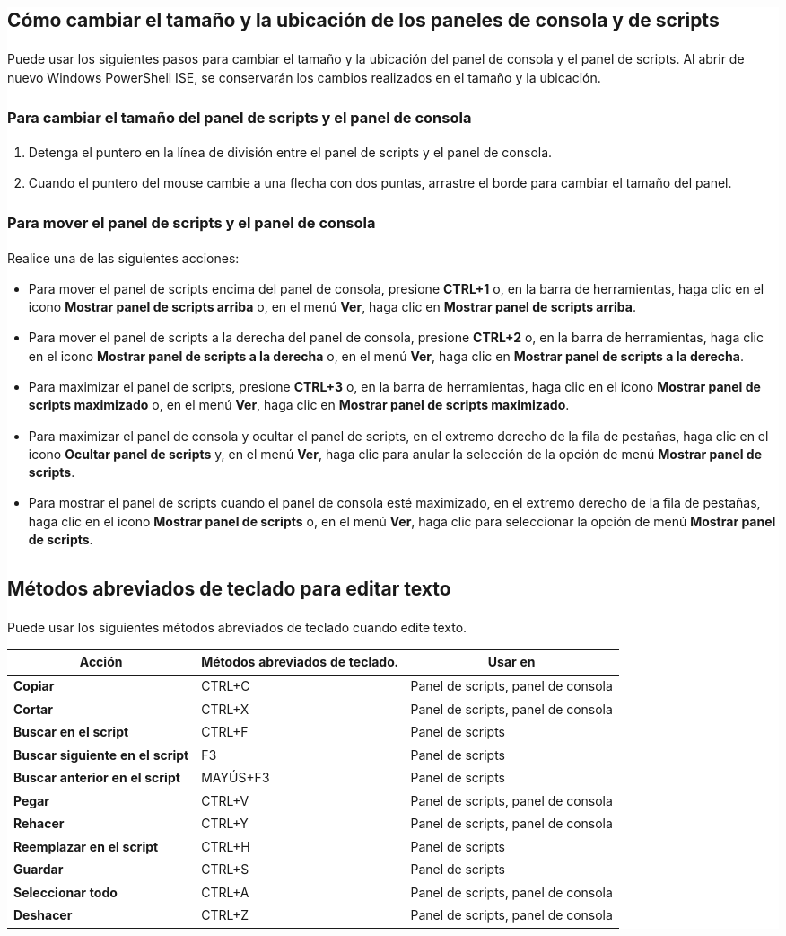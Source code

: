 ## <a name="bkmk_1"></a>Cómo cambiar el tamaño y la ubicación de los paneles de consola y de scripts
Puede usar los siguientes pasos para cambiar el tamaño y la ubicación del panel de consola y el panel de scripts. Al abrir de nuevo Windows PowerShell ISE, se conservarán los cambios realizados en el tamaño y la ubicación.

### Para cambiar el tamaño del panel de scripts y el panel de consola

1.  Detenga el puntero en la línea de división entre el panel de scripts y el panel de consola.

2.  Cuando el puntero del mouse cambie a una flecha con dos puntas, arrastre el borde para cambiar el tamaño del panel.

### Para mover el panel de scripts y el panel de consola
Realice una de las siguientes acciones:

-   Para mover el panel de scripts encima del panel de consola, presione **CTRL\+1** o, en la barra de herramientas, haga clic en el icono **Mostrar panel de scripts arriba** o, en el menú **Ver**, haga clic en **Mostrar panel de scripts arriba**.

-   Para mover el panel de scripts a la derecha del panel de consola, presione **CTRL\+2** o, en la barra de herramientas, haga clic en el icono **Mostrar panel de scripts a la derecha** o, en el menú **Ver**, haga clic en **Mostrar panel de scripts a la derecha**.

-   Para maximizar el panel de scripts, presione **CTRL\+3** o, en la barra de herramientas, haga clic en el icono **Mostrar panel de scripts maximizado** o, en el menú **Ver**, haga clic en **Mostrar panel de scripts maximizado**.

-   Para maximizar el panel de consola y ocultar el panel de scripts, en el extremo derecho de la fila de pestañas, haga clic en el icono **Ocultar panel de scripts** y, en el menú **Ver**, haga clic para anular la selección de la opción de menú **Mostrar panel de scripts**.

-   Para mostrar el panel de scripts cuando el panel de consola esté maximizado, en el extremo derecho de la fila de pestañas, haga clic en el icono **Mostrar panel de scripts** o, en el menú **Ver**, haga clic para seleccionar la opción de menú **Mostrar panel de scripts**.

## <a name="bkmk_2"></a>Métodos abreviados de teclado para editar texto
Puede usar los siguientes métodos abreviados de teclado cuando edite texto.

|Acción|Métodos abreviados de teclado.|Usar en|
|----------|----------------------|----------|
|**Copiar**|CTRL\+C|Panel de scripts, panel de consola|
|**Cortar**|CTRL\+X|Panel de scripts, panel de consola|
|**Buscar en el script**|CTRL\+F|Panel de scripts|
|**Buscar siguiente en el script**|F3|Panel de scripts|
|**Buscar anterior en el script**|MAYÚS\+F3|Panel de scripts|
|**Pegar**|CTRL\+V|Panel de scripts, panel de consola|
|**Rehacer**|CTRL\+Y|Panel de scripts, panel de consola|
|**Reemplazar en el script**|CTRL\+H|Panel de scripts|
|**Guardar**|CTRL\+S|Panel de scripts|
|**Seleccionar todo**|CTRL\+A|Panel de scripts, panel de consola|
|**Deshacer**|CTRL\+Z|Panel de scripts, panel de consola|
